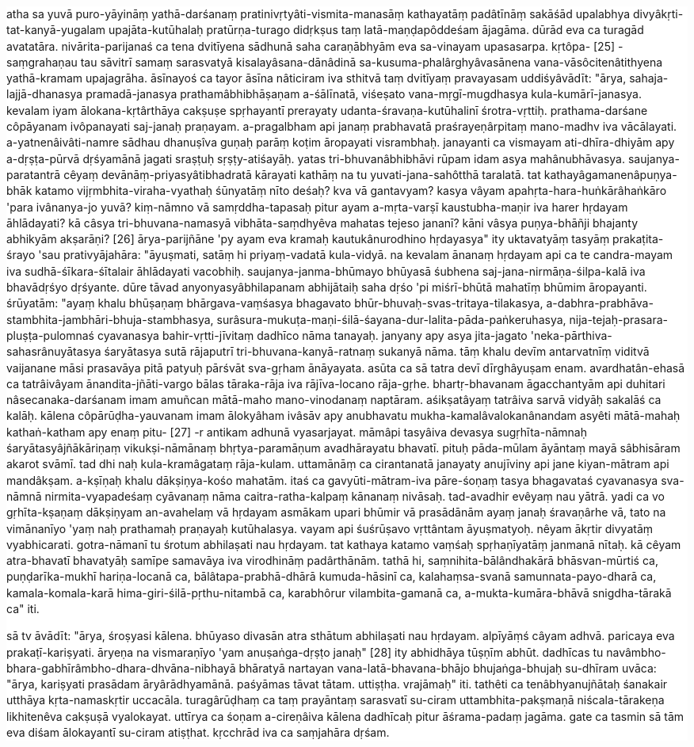 atha sa yuvā puro-yāyināṃ yathā-darśanaṃ pratinivṛtyâti-vismita-manasāṃ kathayatāṃ padâtīnāṃ sakāśād upalabhya divyâkṛti-tat-kanyā-yugalam upajāta-kutūhalaḥ pratūrṇa-turago didṛkṣus taṃ latā-maṇḍapôddeśam ājagāma. dūrād eva ca turagād avatatāra. nivārita-parijanaś ca tena dvitīyena sādhunā saha caraṇābhyām eva sa-vinayam upasasarpa. kṛtôpa- [25] -saṃgrahaṇau tau sāvitrī samaṃ sarasvatyā kisalayâsana-dānâdinā sa-kusuma-phalârghyâvasānena vana-vāsôcitenâtithyena yathā-kramam upajagrāha. āsīnayoś ca tayor āsīna nâticiram iva sthitvā taṃ dvitīyaṃ pravayasam uddiśyâvādīt: "ārya, sahaja-lajjā-dhanasya pramadā-janasya prathamâbhibhāṣaṇam a-śālīnatā, viśeṣato vana-mṛgī-mugdhasya kula-kumārī-janasya. kevalam iyam ālokana-kṛtârthāya cakṣuṣe spṛhayantī prerayaty udanta-śravaṇa-kutūhalinī śrotra-vṛttiḥ. prathama-darśane côpāyanam ivôpanayati saj-janaḥ praṇayam. a-pragalbham api janaṃ prabhavatā praśrayeṇârpitaṃ mano-madhv iva vācālayati. a-yatnenâivâti-namre sādhau dhanuṣîva guṇaḥ parāṃ koṭim āropayati visrambhaḥ. janayanti ca vismayam ati-dhīra-dhiyām apy a-dṛṣṭa-pūrvā dṛśyamānā jagati sraṣṭuḥ sṛṣṭy-atiśayāḥ. yatas tri-bhuvanâbhibhāvi rūpam idam asya mahânubhāvasya. saujanya-paratantrā cêyaṃ devānāṃ-priyasyâtibhadratā kārayati kathāṃ na tu yuvati-jana-sahôtthā taralatā. tat kathayâgamanenâpuṇya-bhāk katamo vijṛmbhita-viraha-vyathaḥ śūnyatāṃ nīto deśaḥ? kva vā gantavyam? kasya vâyam apahṛta-hara-huṅkārâhaṅkāro 'para ivânanya-jo yuvā? kiṃ-nāmno vā samṛddha-tapasaḥ pitur ayam a-mṛta-varṣī kaustubha-maṇir iva harer hṛdayam āhlādayati? kā câsya tri-bhuvana-namasyā vibhāta-saṃdhyêva mahatas tejeso jananī? kāni vâsya puṇya-bhāñji bhajanty abhikyām akṣarāṇi? [26] ārya-parijñāne 'py ayam eva kramaḥ kautukânurodhino hṛdayasya" ity uktavatyāṃ tasyāṃ prakaṭita-śrayo 'sau prativyājahāra: "āyuṣmati, satāṃ hi priyaṃ-vadatā kula-vidyā. na kevalam ānanaṃ hṛdayam api ca te candra-mayam iva sudhā-śīkara-śītalair āhlādayati vacobhiḥ. saujanya-janma-bhūmayo bhūyasā śubhena saj-jana-nirmāṇa-śilpa-kalā iva bhavādṛśyo dṛśyante. dūre tāvad anyonyasyâbhilapanam abhijātaiḥ saha dṛśo 'pi miśrī-bhūtā mahatīṃ bhūmim āropayanti. śrūyatām: "ayaṃ khalu bhūṣaṇaṃ bhārgava-vaṃśasya bhagavato bhūr-bhuvaḥ-svas-tritaya-tilakasya, a-dabhra-prabhāva-stambhita-jambhāri-bhuja-stambhasya, surâsura-mukuṭa-maṇi-śilā-śayana-dur-lalita-pāda-paṅkeruhasya, nija-tejaḥ-prasara-pluṣṭa-pulomnaś cyavanasya bahir-vṛtti-jīvitaṃ dadhīco nāma tanayaḥ. janyany apy asya jita-jagato 'neka-pārthiva-sahasrânuyātasya śaryātasya sutā rājaputrī tri-bhuvana-kanyā-ratnaṃ sukanyā nāma. tāṃ khalu devīm antarvatnīṃ viditvā vaijanane māsi prasavāya pitā patyuḥ pārśvāt sva-gṛham ānāyayata. asūta ca sā tatra devī dīrghâyuṣam enam. avardhatân-ehasā ca tatrâivâyam ānandita-jñāti-vargo bālas tāraka-rāja iva rājīva-locano rāja-gṛhe. bhartṛ-bhavanam āgacchantyām api duhitari nâsecanaka-darśanam imam amuñcan mātā-maho mano-vinodanaṃ naptāram. aśikṣatâyaṃ tatrâiva sarvā vidyāḥ sakalāś ca kalāḥ. kālena côpārūḍha-yauvanam imam ālokyâham ivâsāv apy anubhavatu mukha-kamalâvalokanânandam asyêti mātā-mahaḥ kathaṅ-katham apy enaṃ pitu- [27] -r antikam adhunā vyasarjayat. māmâpi tasyâiva devasya sugṛhīta-nāmnaḥ śaryātasyâjñākāriṇaṃ vikukṣi-nāmānaṃ bhṛtya-paramāṇum avadhārayatu bhavatī. pituḥ pāda-mūlam āyāntaṃ mayā sâbhisāram akarot svāmī. tad dhi naḥ kula-kramâgataṃ rāja-kulam. uttamānāṃ ca cirantanatā janayaty anujīviny api jane kiyan-mātram api mandâkṣam. a-kṣīṇaḥ khalu dākṣiṇya-kośo mahatām. itaś ca gavyūti-mātram-iva pāre-śoṇaṃ tasya bhagavataś cyavanasya sva-nāmnā nirmita-vyapadeśaṃ cyāvanaṃ nāma caitra-ratha-kalpaṃ kānanaṃ nivāsaḥ. tad-avadhir evêyaṃ nau yātrā. yadi ca vo gṛhīta-kṣaṇaṃ dākṣiṇyam an-avahelaṃ vā hṛdayam asmākam upari bhūmir vā prasādānām ayaṃ janaḥ śravaṇârhe vā, tato na vimānanīyo 'yaṃ naḥ prathamaḥ praṇayaḥ kutūhalasya. vayam api śuśrūṣavo vṛttântam āyuṣmatyoḥ. nêyam ākṛtir divyatāṃ vyabhicarati. gotra-nāmanī tu śrotum abhilaṣati nau hṛdayam. tat kathaya katamo vaṃśaḥ spṛhaṇīyatāṃ janmanā nītaḥ. kā cêyam atra-bhavatī bhavatyāḥ samīpe samavāya iva virodhināṃ padârthānām. tathā hi, saṃnihita-bālândhakārā bhāsvan-mūrtiś ca, puṇḍarīka-mukhī hariṇa-locanā ca, bālâtapa-prabhā-dhārā kumuda-hāsinī ca, kalahaṃsa-svanā samunnata-payo-dharā ca, kamala-komala-karā hima-giri-śilā-pṛthu-nitambā ca, karabhôrur vilambita-gamanā ca, a-mukta-kumāra-bhāvā snigdha-tārakā ca" iti.

sā tv āvādīt: "ārya, śroṣyasi kālena. bhūyaso divasān atra sthātum abhilaṣati nau hṛdayam. alpīyāṃś câyam adhvā. paricaya eva prakaṭī-kariṣyati. āryeṇa na vismaraṇīyo 'yam anuṣaṅga-dṛṣṭo janaḥ" [28] ity abhidhāya tūṣṇīm abhūt. dadhīcas tu navâmbho-bhara-gabhīrâmbho-dhara-dhvāna-nibhayā bhāratyā nartayan vana-latā-bhavana-bhājo bhujaṅga-bhujaḥ su-dhīram uvāca: "ārya, kariṣyati prasādam āryârādhyamānā. paśyāmas tāvat tātam. uttiṣṭha. vrajāmaḥ" iti. tathêti ca tenâbhyanujñātaḥ śanakair utthāya kṛta-namaskṛtir uccacāla. turagârūḍhaṃ ca taṃ prayāntaṃ sarasvatī su-ciram uttambhita-pakṣmaṇā niścala-tārakeṇa likhitenêva cakṣuṣā vyalokayat. uttīrya ca śoṇam a-cireṇâiva kālena dadhīcaḥ pitur āśrama-padaṃ jagāma. gate ca tasmin sā tām eva diśam ālokayantī su-ciram atiṣṭhat. kṛcchrād iva ca saṃjahāra dṛśam.
